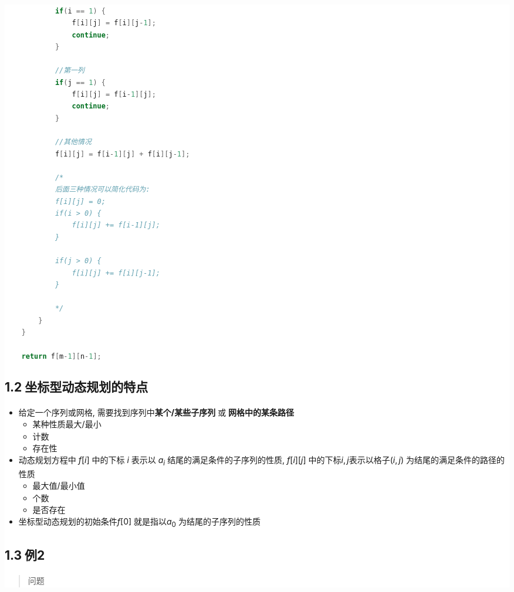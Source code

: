 ```c++
            if(i == 1) {
                f[i][j] = f[i][j-1];
                continue;
            }

            //第一列
            if(j == 1) {
                f[i][j] = f[i-1][j];
                continue;
            }

            //其他情况
            f[i][j] = f[i-1][j] + f[i][j-1];
            
            /*
            后面三种情况可以简化代码为:
            f[i][j] = 0;
            if(i > 0) {
                f[i][j] += f[i-1][j];
            }

            if(j > 0) {
                f[i][j] += f[i][j-1];
            }
            
            */
        }
    }

    return f[m-1][n-1];
```



## 1.2 坐标型动态规划的特点

+ 给定一个序列或网格, 需要找到序列中**某个/某些子序列** 或 **网格中的某条路径** 
  + 某种性质最大/最小
  + 计数
  + 存在性
+ 动态规划方程中 $f[i]$ 中的下标 $i$ 表示以 $a_i$ 结尾的满足条件的子序列的性质, $f[i][j]$ 中的下标$i, j$表示以格子$(i, j)$ 为结尾的满足条件的路径的性质
  + 最大值/最小值
  + 个数
  + 是否存在
+ 坐标型动态规划的初始条件$f[0]$ 就是指以$a_0$ 为结尾的子序列的性质



## 1.3 例2

> 问题
